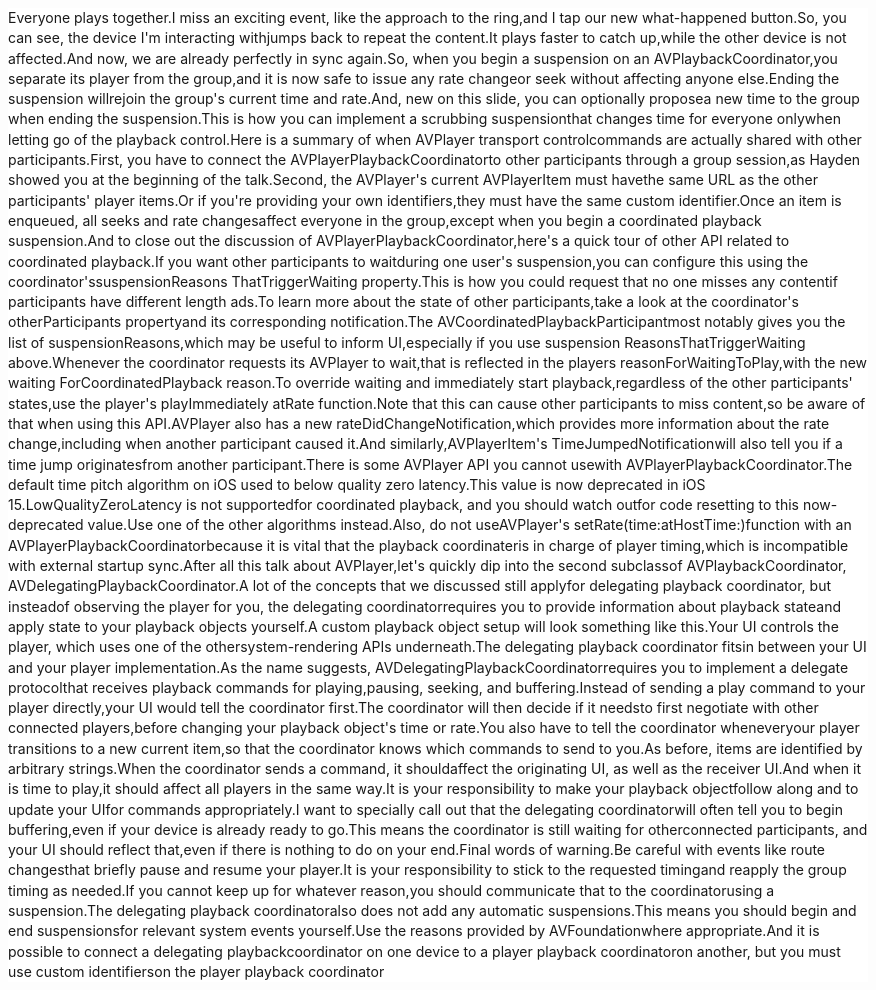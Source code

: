 Everyone plays together.I miss an exciting event, like the approach to the ring,and I tap our new what-happened button.So, you can see, the device I'm interacting withjumps back to repeat the content.It plays faster to catch up,while the other device is not affected.And now, we are already perfectly in sync again.So, when you begin a suspension on an AVPlaybackCoordinator,you separate its player from the group,and it is now safe to issue any rate changeor seek without affecting anyone else.Ending the suspension willrejoin the group's current time and rate.And, new on this slide, you can optionally proposea new time to the group when ending the suspension.This is how you can implement a scrubbing suspensionthat changes time for everyone onlywhen letting go of the playback control.Here is a summary of when AVPlayer transport controlcommands are actually shared with other participants.First, you have to connect the AVPlayerPlaybackCoordinatorto other participants through a group session,as Hayden showed you at the beginning of the talk.Second, the AVPlayer's current AVPlayerItem must havethe same URL as the other participants' player items.Or if you're providing your own identifiers,they must have the same custom identifier.Once an item is enqueued, all seeks and rate changesaffect everyone in the group,except when you begin a coordinated playback suspension.And to close out the discussion of AVPlayerPlaybackCoordinator,here's a quick tour of other API related to coordinated playback.If you want other participants to waitduring one user's suspension,you can configure this using the coordinator'ssuspensionReasons ThatTriggerWaiting property.This is how you could request that no one misses any contentif participants have different length ads.To learn more about the state of other participants,take a look at the coordinator's otherParticipants propertyand its corresponding notification.The AVCoordinatedPlaybackParticipantmost notably gives you the list of suspensionReasons,which may be useful to inform UI,especially if you use suspension ReasonsThatTriggerWaiting above.Whenever the coordinator requests its AVPlayer to wait,that is reflected in the players reasonForWaitingToPlay,with the new waiting ForCoordinatedPlayback reason.To override waiting and immediately start playback,regardless of the other participants' states,use the player's playImmediately atRate function.Note that this can cause other participants to miss content,so be aware of that when using this API.AVPlayer also has a new rateDidChangeNotification,which provides more information about the rate change,including when another participant caused it.And similarly,AVPlayerItem's TimeJumpedNotificationwill also tell you if a time jump originatesfrom another participant.There is some AVPlayer API you cannot usewith AVPlayerPlaybackCoordinator.The default time pitch algorithm on iOS used to below quality zero latency.This value is now deprecated in iOS 15.LowQualityZeroLatency is not supportedfor coordinated playback, and you should watch outfor code resetting to this now-deprecated value.Use one of the other algorithms instead.Also, do not useAVPlayer's setRate(time:atHostTime:)function with an AVPlayerPlaybackCoordinatorbecause it is vital that the playback coordinateris in charge of player timing,which is incompatible with external startup sync.After all this talk about AVPlayer,let's quickly dip into the second subclassof AVPlaybackCoordinator, AVDelegatingPlaybackCoordinator.A lot of the concepts that we discussed still applyfor delegating playback coordinator, but insteadof observing the player for you, the delegating coordinatorrequires you to provide information about playback stateand apply state to your playback objects yourself.A custom playback object setup will look something like this.Your UI controls the player, which uses one of the othersystem-rendering APIs underneath.The delegating playback coordinator fitsin between your UI and your player implementation.As the name suggests, AVDelegatingPlaybackCoordinatorrequires you to implement a delegate protocolthat receives playback commands for playing,pausing, seeking, and buffering.Instead of sending a play command to your player directly,your UI would tell the coordinator first.The coordinator will then decide if it needsto first negotiate with other connected players,before changing your playback object's time or rate.You also have to tell the coordinator wheneveryour player transitions to a new current item,so that the coordinator knows which commands to send to you.As before, items are identified by arbitrary strings.When the coordinator sends a command, it shouldaffect the originating UI, as well as the receiver UI.And when it is time to play,it should affect all players in the same way.It is your responsibility to make your playback objectfollow along and to update your UIfor commands appropriately.I want to specially call out that the delegating coordinatorwill often tell you to begin buffering,even if your device is already ready to go.This means the coordinator is still waiting for otherconnected participants, and your UI should reflect that,even if there is nothing to do on your end.Final words of warning.Be careful with events like route changesthat briefly pause and resume your player.It is your responsibility to stick to the requested timingand reapply the group timing as needed.If you cannot keep up for whatever reason,you should communicate that to the coordinatorusing a suspension.The delegating playback coordinatoralso does not add any automatic suspensions.This means you should begin and end suspensionsfor relevant system events yourself.Use the reasons provided by AVFoundationwhere appropriate.And it is possible to connect a delegating playbackcoordinator on one device to a player playback coordinatoron another, but you must use custom identifierson the player playback coordinator